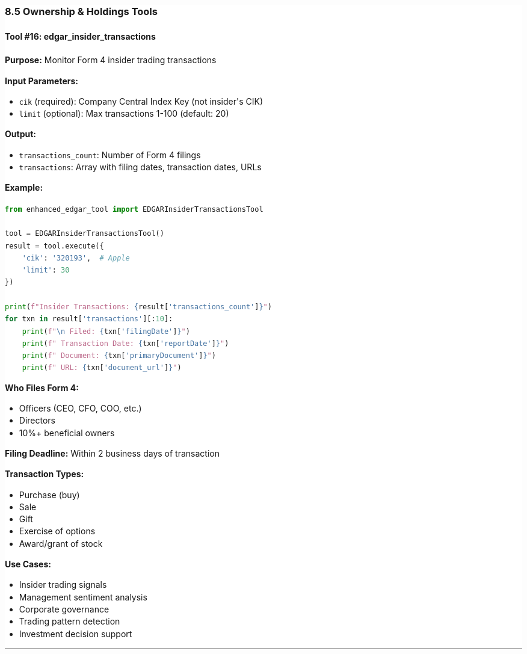 
### 8.5 Ownership & Holdings Tools

#### Tool #16: edgar_insider_transactions

**Purpose:** Monitor Form 4 insider trading transactions

**Input Parameters:**
- `cik` (required): Company Central Index Key (not insider's CIK)
- `limit` (optional): Max transactions 1-100 (default: 20)

**Output:**
- `transactions_count`: Number of Form 4 filings
- `transactions`: Array with filing dates, transaction dates, URLs

**Example:**
```python
from enhanced_edgar_tool import EDGARInsiderTransactionsTool

tool = EDGARInsiderTransactionsTool()
result = tool.execute({
    'cik': '320193',  # Apple
    'limit': 30
})

print(f"Insider Transactions: {result['transactions_count']}")
for txn in result['transactions'][:10]:
    print(f"\n Filed: {txn['filingDate']}")
    print(f" Transaction Date: {txn['reportDate']}")
    print(f" Document: {txn['primaryDocument']}")
    print(f" URL: {txn['document_url']}")
```

**Who Files Form 4:**
- Officers (CEO, CFO, COO, etc.)
- Directors
- 10%+ beneficial owners

**Filing Deadline:** Within 2 business days of transaction

**Transaction Types:**
- Purchase (buy)
- Sale
- Gift
- Exercise of options
- Award/grant of stock

**Use Cases:**
- Insider trading signals
- Management sentiment analysis
- Corporate governance
- Trading pattern detection
- Investment decision support

---
